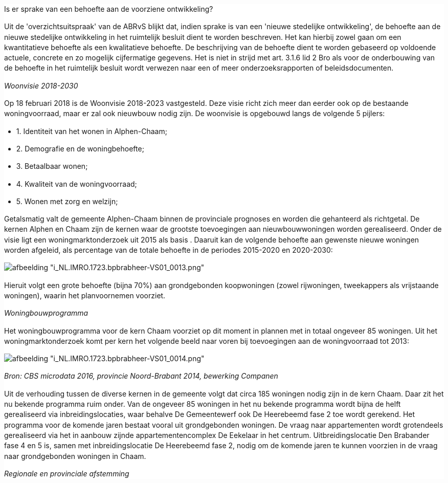 Is er sprake van een behoefte aan de voorziene ontwikkeling?

Uit de 'overzichtsuitspraak' van de ABRvS blijkt dat, indien sprake is van een 'nieuwe stedelijke ontwikkeling', de behoefte aan de nieuwe stedelijke ontwikkeling in het ruimtelijk besluit dient te worden beschreven. Het kan hierbij zowel gaan om een kwantitatieve behoefte als een kwalitatieve behoefte. De beschrijving van de behoefte dient te worden gebaseerd op voldoende actuele, concrete en zo mogelijk cijfermatige gegevens. Het is niet in strijd met art. 3\.1\.6 lid 2 Bro als voor de onderbouwing van de behoefte in het ruimtelijk besluit wordt verwezen naar een of meer onderzoeksrapporten of beleidsdocumenten.

*Woonvisie 2018\-2030*

Op 18 februari 2018 is de Woonvisie 2018\-2023 vastgesteld. Deze visie richt zich meer dan eerder ook op de bestaande woningvoorraad, maar er zal ook nieuwbouw nodig zijn. De woonvisie is opgebouwd langs de volgende 5 pijlers:

* 1\. Identiteit van het wonen in Alphen\-Chaam;

* 2\. Demografie en de woningbehoefte;

* 3\. Betaalbaar wonen;

* 4\. Kwaliteit van de woningvoorraad;

* 5\. Wonen met zorg en welzijn;

Getalsmatig valt de gemeente Alphen\-Chaam binnen de provinciale prognoses en worden die gehanteerd als richtgetal. De kernen Alphen en Chaam zijn de kernen waar de grootste toevoegingen aan nieuwbouwwoningen worden gerealiseerd. Onder de visie ligt een woningmarktonderzoek uit 2015 als basis . Daaruit kan de volgende behoefte aan gewenste nieuwe woningen worden afgeleid, als percentage van de totale behoefte in de periodes 2015\-2020 en 2020\-2030:

![afbeelding "i_NL.IMRO.1723.bpbrabheer-VS01_0013.png"](i_NL.IMRO.1723.bpbrabheer-VS01_0013.png)

Hieruit volgt een grote behoefte (bijna 70%) aan grondgebonden koopwoningen (zowel rijwoningen, tweekappers als vrijstaande woningen), waarin het planvoornemen voorziet.

*Woningbouwprogramma*

Het woningbouwprogramma voor de kern Chaam voorziet op dit moment in plannen met in totaal ongeveer 85 woningen. Uit het woningmarktonderzoek komt per kern het volgende beeld naar voren bij toevoegingen aan de woningvoorraad tot 2013:

![afbeelding "i_NL.IMRO.1723.bpbrabheer-VS01_0014.png"](i_NL.IMRO.1723.bpbrabheer-VS01_0014.png)

*Bron: CBS microdata 2016, provincie Noord\-Brabant 2014, bewerking Companen*

Uit de verhouding tussen de diverse kernen in de gemeente volgt dat circa 185 woningen nodig zijn in de kern Chaam. Daar zit het nu bekende programma ruim onder. Van de ongeveer 85 woningen in het nu bekende programma wordt bijna de helft gerealiseerd via inbreidingslocaties, waar behalve De Gemeentewerf ook De Heerebeemd fase 2 toe wordt gerekend. Het programma voor de komende jaren bestaat vooral uit grondgebonden woningen. De vraag naar appartementen wordt grotendeels gerealiseerd via het in aanbouw zijnde appartementencomplex De Eekelaar in het centrum. Uitbreidingslocatie Den Brabander fase 4 en 5 is, samen met inbreidingslocatie De Heerebeemd fase 2, nodig om de komende jaren te kunnen voorzien in de vraag naar grondgebonden woningen in Chaam.

*Regionale en provinciale afstemming*

